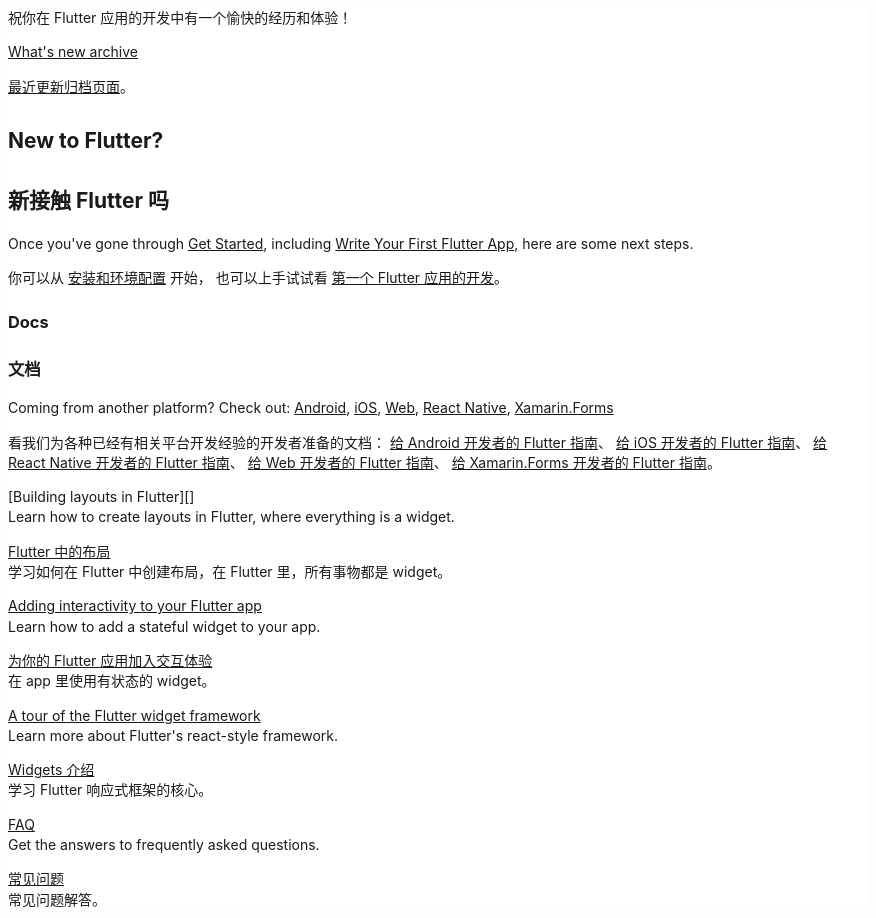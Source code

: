 祝你在 Flutter 应用的开发中有一个愉快的经历和体验！

[What's new archive][]

[最近更新归档页面][What's new archive]。

## New to Flutter?

## 新接触 Flutter 吗

Once you've gone through [Get Started][],
including [Write Your First Flutter App,][]
here are some next steps.

你可以从 [安装和环境配置][Get Started] 开始，
也可以上手试试看 [第一个 Flutter 应用的开发][Write Your First Flutter App,]。

### Docs

### 文档

Coming from another platform? Check out: 
[Android][], [iOS][], [Web][], [React Native][],
[Xamarin.Forms][]

看我们为各种已经有相关平台开发经验的开发者准备的文档：
[给 Android 开发者的 Flutter 指南][Android]、
[给 iOS 开发者的 Flutter 指南][iOS]、
[给 React Native 开发者的 Flutter 指南][React Native]、
[给 Web 开发者的 Flutter 指南][Web]、
[给 Xamarin.Forms 开发者的 Flutter 指南][Xamarin.Forms]。

[Building layouts in Flutter][]<br>
Learn how to create layouts in Flutter, where everything is a widget.

[Flutter 中的布局][Building layouts]<br>
学习如何在 Flutter 中创建布局，在 Flutter 里，所有事物都是 widget。

[Adding interactivity to your Flutter app][]<br>
Learn how to add a stateful widget to your app.
  
[为你的 Flutter 应用加入交互体验][Adding interactivity to your Flutter app]<br>
在 app 里使用有状态的 widget。

[A tour of the Flutter widget framework][]<br>
Learn more about Flutter's react-style framework.
  
[Widgets 介绍][A tour of the Flutter widget framework]<br>
学习 Flutter 响应式框架的核心。

[FAQ][]<br>
Get the answers to frequently asked questions.
  
[常见问题][FAQ]<br>
常见问题解答。


[A tour of the Flutter widget framework]: /docs/development/ui/widgets-intro
[Adding assets and images]: /docs/development/ui/assets-and-images
[Adding interactivity to your Flutter app]: /docs/development/ui/interactive
[Android]: /docs/get-started/flutter-for/android-devs
[Animations]: /docs/development/ui/animations
[Boring Flutter Show]: https://www.youtube.com/watch?v=vqPG1tU6-c0&list=PLjxrf2q8roU28W3pXbISJbVA5REsA41Sx&index=3&t=9s
[Boring Flutter Show playlist]: https://www.youtube.com/watch?v=vqPG1tU6-c0&list=PLjxrf2q8roU28W3pXbISJbVA5REsA41Sx&index=3&t=9s
[Building layouts]: /docs/development/ui/layout
[FAQ]: /docs/resources/faq
[flutter-announce]: https://groups.google.com/forum/#!forum/flutter-announce
[Flutter in Focus]: https://www.youtube.com/playlist?list=PLjxrf2q8roU2HdJQDjJzOeO6J3FoFLWr2
[Flutter in Focus playlist]: https://www.youtube.com/playlist?list=PLjxrf2q8roU2HdJQDjJzOeO6J3FoFLWr2
[Flutter Youtube channel]: {{site.social.youtube}}
[Get Started]: /docs/get-started/install
[iOS]: /docs/get-started/flutter-for/ios-devs
[Navigation and routing]: /docs/development/ui/navigation
[React Native]: /docs/get-started/flutter-for/react-native-devs
[State management]: /docs/development/data-and-backend/state-mgmt/intro
[Using packages]: /docs/development/packages-and-plugins/using-packages
[videos]: /docs/resources/videos
[Web]: /docs/get-started/flutter-for/web-devs
[What's new archive]: /docs/whats-new-archive
[Write Your First Flutter App,]: /docs/get-started/codelab
[Xamarin.Forms]: /docs/get-started/flutter-for/xamarin-forms-devs
[1.9.1 release notes]: {{site.github}}/flutter/flutter/wiki/Release-Notes-Flutter-1.9.1
[building a web application]: /docs/get-started/web
[ColorFiltered]: {{site.api}}/flutter/widgets/ColorFiltered-class.html
[ColorFiltered demo]: {{site.github}}/csells/flutter_color_filter
[creating responsive apps]: /docs/development/ui/layout/responsive
[Flutter Medium publication]: https://medium.com/flutter
[Flutter for web]: /web
[Flutter news from GDD China: uniting Flutter on web and mobile, and introducing Flutter 1.9]: https://developers.googleblog.com/2019/09/flutter-news-from-gdd-china-flutter1.9.html?m=1
[Improving Flutter's Error Messages]: https://medium.com/flutter/improving-flutters-error-messages-e098513cecf9
[Performance view]: /docs/development/tools/devtools/performance
[preparing a web app for release]: /docs/deployment/web
[SelectableText]: {{site.api}}/flutter/material/SelectableText-class.html
[Showcase]: /showcase
[ToggleButtons]: {{site.api}}/flutter/material/ToggleButtons-class.html
[ToggleButtons demo]: {{site.github}}/csells/flutter_toggle_buttons
[Try it out]: /docs/codelabs/layout-basics
[Upgrading from package:flutter_web to the Flutter SDK]: https://github.com/flutter/flutter/wiki/Upgrading-from-package:flutter_web-to-the-Flutter-SDK
[using the dart:ffi library]: /docs/development/platform-integration/c-interop
[web FAQ]: /docs/development/platform-integration/web